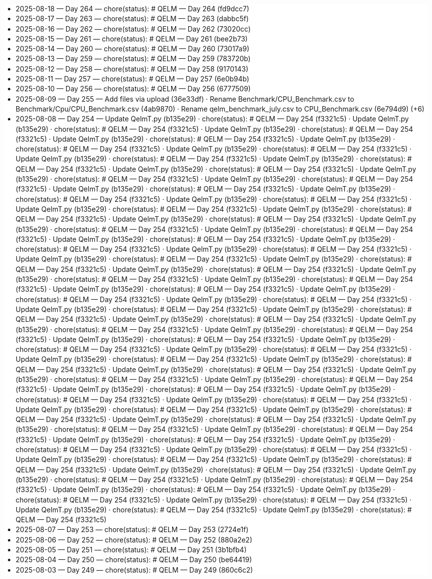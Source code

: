 - 2025-08-18 — Day 264 — chore(status): # QELM — Day 264 (fd9dcc7)
- 2025-08-17 — Day 263 — chore(status): # QELM — Day 263 (dabbc5f)
- 2025-08-16 — Day 262 — chore(status): # QELM — Day 262 (73020cc)
- 2025-08-15 — Day 261 — chore(status): # QELM — Day 261 (bee2b73)
- 2025-08-14 — Day 260 — chore(status): # QELM — Day 260 (73017a9)
- 2025-08-13 — Day 259 — chore(status): # QELM — Day 259 (783720b)
- 2025-08-12 — Day 258 — chore(status): # QELM — Day 258 (9170143)
- 2025-08-11 — Day 257 — chore(status): # QELM — Day 257 (6e0b94b)
- 2025-08-10 — Day 256 — chore(status): # QELM — Day 256 (6777509)
- 2025-08-09 — Day 255 — Add files via upload (36e33df) · Rename Benchmark/CPU_Benchmark.csv to Benchmark/Cpu/CPU_Benchmark.csv (4ab9870) · Rename qelm_benchmark_july.csv to CPU_Benchmark.csv (6e794d9) (+6)
- 2025-08-08 — Day 254 — Update QelmT.py (b135e29) · chore(status): # QELM — Day 254 (f3321c5) · Update QelmT.py (b135e29) · chore(status): # QELM — Day 254 (f3321c5) · Update QelmT.py (b135e29) · chore(status): # QELM — Day 254 (f3321c5) · Update QelmT.py (b135e29) · chore(status): # QELM — Day 254 (f3321c5) · Update QelmT.py (b135e29) · chore(status): # QELM — Day 254 (f3321c5) · Update QelmT.py (b135e29) · chore(status): # QELM — Day 254 (f3321c5) · Update QelmT.py (b135e29) · chore(status): # QELM — Day 254 (f3321c5) · Update QelmT.py (b135e29) · chore(status): # QELM — Day 254 (f3321c5) · Update QelmT.py (b135e29) · chore(status): # QELM — Day 254 (f3321c5) · Update QelmT.py (b135e29) · chore(status): # QELM — Day 254 (f3321c5) · Update QelmT.py (b135e29) · chore(status): # QELM — Day 254 (f3321c5) · Update QelmT.py (b135e29) · chore(status): # QELM — Day 254 (f3321c5) · Update QelmT.py (b135e29) · chore(status): # QELM — Day 254 (f3321c5) · Update QelmT.py (b135e29) · chore(status): # QELM — Day 254 (f3321c5) · Update QelmT.py (b135e29) · chore(status): # QELM — Day 254 (f3321c5) · Update QelmT.py (b135e29) · chore(status): # QELM — Day 254 (f3321c5) · Update QelmT.py (b135e29) · chore(status): # QELM — Day 254 (f3321c5) · Update QelmT.py (b135e29) · chore(status): # QELM — Day 254 (f3321c5) · Update QelmT.py (b135e29) · chore(status): # QELM — Day 254 (f3321c5) · Update QelmT.py (b135e29) · chore(status): # QELM — Day 254 (f3321c5) · Update QelmT.py (b135e29) · chore(status): # QELM — Day 254 (f3321c5) · Update QelmT.py (b135e29) · chore(status): # QELM — Day 254 (f3321c5) · Update QelmT.py (b135e29) · chore(status): # QELM — Day 254 (f3321c5) · Update QelmT.py (b135e29) · chore(status): # QELM — Day 254 (f3321c5) · Update QelmT.py (b135e29) · chore(status): # QELM — Day 254 (f3321c5) · Update QelmT.py (b135e29) · chore(status): # QELM — Day 254 (f3321c5) · Update QelmT.py (b135e29) · chore(status): # QELM — Day 254 (f3321c5) · Update QelmT.py (b135e29) · chore(status): # QELM — Day 254 (f3321c5) · Update QelmT.py (b135e29) · chore(status): # QELM — Day 254 (f3321c5) · Update QelmT.py (b135e29) · chore(status): # QELM — Day 254 (f3321c5) · Update QelmT.py (b135e29) · chore(status): # QELM — Day 254 (f3321c5) · Update QelmT.py (b135e29) · chore(status): # QELM — Day 254 (f3321c5) · Update QelmT.py (b135e29) · chore(status): # QELM — Day 254 (f3321c5) · Update QelmT.py (b135e29) · chore(status): # QELM — Day 254 (f3321c5) · Update QelmT.py (b135e29) · chore(status): # QELM — Day 254 (f3321c5) · Update QelmT.py (b135e29) · chore(status): # QELM — Day 254 (f3321c5) · Update QelmT.py (b135e29) · chore(status): # QELM — Day 254 (f3321c5) · Update QelmT.py (b135e29) · chore(status): # QELM — Day 254 (f3321c5) · Update QelmT.py (b135e29) · chore(status): # QELM — Day 254 (f3321c5) · Update QelmT.py (b135e29) · chore(status): # QELM — Day 254 (f3321c5) · Update QelmT.py (b135e29) · chore(status): # QELM — Day 254 (f3321c5) · Update QelmT.py (b135e29) · chore(status): # QELM — Day 254 (f3321c5) · Update QelmT.py (b135e29) · chore(status): # QELM — Day 254 (f3321c5) · Update QelmT.py (b135e29) · chore(status): # QELM — Day 254 (f3321c5) · Update QelmT.py (b135e29) · chore(status): # QELM — Day 254 (f3321c5) · Update QelmT.py (b135e29) · chore(status): # QELM — Day 254 (f3321c5) · Update QelmT.py (b135e29) · chore(status): # QELM — Day 254 (f3321c5) · Update QelmT.py (b135e29) · chore(status): # QELM — Day 254 (f3321c5) · Update QelmT.py (b135e29) · chore(status): # QELM — Day 254 (f3321c5) · Update QelmT.py (b135e29) · chore(status): # QELM — Day 254 (f3321c5) · Update QelmT.py (b135e29) · chore(status): # QELM — Day 254 (f3321c5) · Update QelmT.py (b135e29) · chore(status): # QELM — Day 254 (f3321c5) · Update QelmT.py (b135e29) · chore(status): # QELM — Day 254 (f3321c5) · Update QelmT.py (b135e29) · chore(status): # QELM — Day 254 (f3321c5) · Update QelmT.py (b135e29) · chore(status): # QELM — Day 254 (f3321c5) · Update QelmT.py (b135e29) · chore(status): # QELM — Day 254 (f3321c5) · Update QelmT.py (b135e29) · chore(status): # QELM — Day 254 (f3321c5) · Update QelmT.py (b135e29) · chore(status): # QELM — Day 254 (f3321c5) · Update QelmT.py (b135e29) · chore(status): # QELM — Day 254 (f3321c5) · Update QelmT.py (b135e29) · chore(status): # QELM — Day 254 (f3321c5) · Update QelmT.py (b135e29) · chore(status): # QELM — Day 254 (f3321c5) · Update QelmT.py (b135e29) · chore(status): # QELM — Day 254 (f3321c5) · Update QelmT.py (b135e29) · chore(status): # QELM — Day 254 (f3321c5) · Update QelmT.py (b135e29) · chore(status): # QELM — Day 254 (f3321c5)
- 2025-08-07 — Day 253 — chore(status): # QELM — Day 253 (2724e1f)
- 2025-08-06 — Day 252 — chore(status): # QELM — Day 252 (880a2e2)
- 2025-08-05 — Day 251 — chore(status): # QELM — Day 251 (3b1bfb4)
- 2025-08-04 — Day 250 — chore(status): # QELM — Day 250 (be64419)
- 2025-08-03 — Day 249 — chore(status): # QELM — Day 249 (860c6c2)
